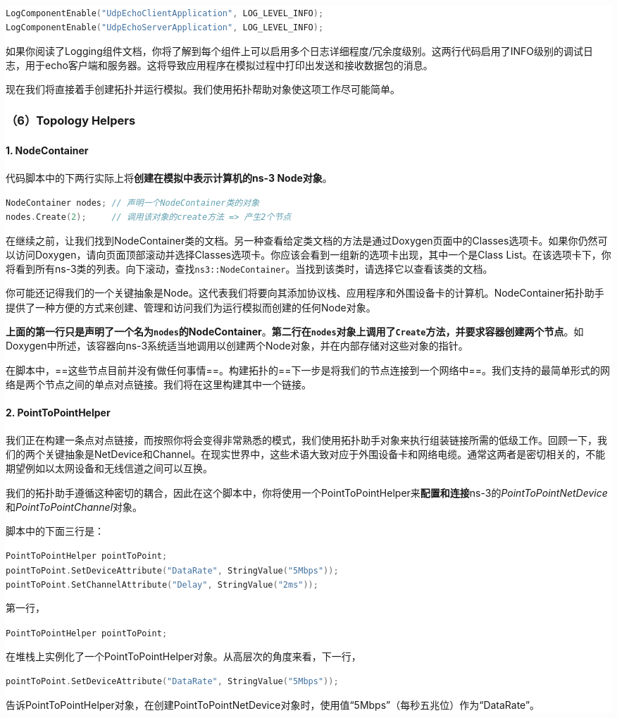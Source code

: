 ```cpp
LogComponentEnable("UdpEchoClientApplication", LOG_LEVEL_INFO);
LogComponentEnable("UdpEchoServerApplication", LOG_LEVEL_INFO);
```

如果你阅读了Logging组件文档，你将了解到每个组件上可以启用多个日志详细程度/冗余度级别。这两行代码启用了INFO级别的调试日志，用于echo客户端和服务器。这将导致应用程序在模拟过程中打印出发送和接收数据包的消息。

现在我们将直接着手创建拓扑并运行模拟。我们使用拓扑帮助对象使这项工作尽可能简单。
### （6）Topology Helpers
#### 1. NodeContainer
代码脚本中的下两行实际上将**创建在模拟中表示计算机的ns-3 Node对象**。

```cpp
NodeContainer nodes; // 声明一个NodeContainer类的对象
nodes.Create(2);     // 调用该对象的create方法 => 产生2个节点
```

在继续之前，让我们找到NodeContainer类的文档。另一种查看给定类文档的方法是通过Doxygen页面中的Classes选项卡。如果你仍然可以访问Doxygen，请向页面顶部滚动并选择Classes选项卡。你应该会看到一组新的选项卡出现，其中一个是Class List。在该选项卡下，你将看到所有ns-3类的列表。向下滚动，查找`ns3::NodeContainer`。当找到该类时，请选择它以查看该类的文档。

你可能还记得我们的一个关键抽象是Node。这代表我们将要向其添加协议栈、应用程序和外围设备卡的计算机。NodeContainer拓扑助手提供了一种方便的方式来创建、管理和访问我们为运行模拟而创建的任何Node对象。

**上面的第一行只是声明了一个名为`nodes`的NodeContainer**。**第二行在`nodes`对象上调用了`Create`方法，并要求容器创建两个节点**。如Doxygen中所述，该容器向ns-3系统适当地调用以创建两个Node对象，并在内部存储对这些对象的指针。

在脚本中，==这些节点目前并没有做任何事情==。构建拓扑的==下一步是将我们的节点连接到一个网络中==。我们支持的最简单形式的网络是两个节点之间的单点对点链接。我们将在这里构建其中一个链接。

#### 2. PointToPointHelper
我们正在构建一条点对点链接，而按照你将会变得非常熟悉的模式，我们使用拓扑助手对象来执行组装链接所需的低级工作。回顾一下，我们的两个关键抽象是NetDevice和Channel。在现实世界中，这些术语大致对应于外围设备卡和网络电缆。通常这两者是密切相关的，不能期望例如以太网设备和无线信道之间可以互换。

我们的拓扑助手遵循这种密切的耦合，因此在这个脚本中，你将使用一个PointToPointHelper来**配置和连接**ns-3的*PointToPointNetDevice*和*PointToPointChannel*对象。

脚本中的下面三行是：

```cpp
PointToPointHelper pointToPoint;
pointToPoint.SetDeviceAttribute("DataRate", StringValue("5Mbps"));
pointToPoint.SetChannelAttribute("Delay", StringValue("2ms"));
```

第一行，

```cpp
PointToPointHelper pointToPoint;
```

在堆栈上实例化了一个PointToPointHelper对象。从高层次的角度来看，下一行，

```cpp
pointToPoint.SetDeviceAttribute("DataRate", StringValue("5Mbps"));
```

告诉PointToPointHelper对象，在创建PointToPointNetDevice对象时，使用值“5Mbps”（每秒五兆位）作为“DataRate”。

